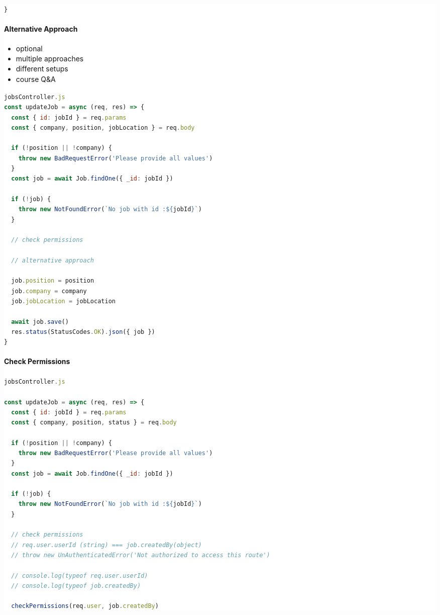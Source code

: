 ```js
}
```

#### Alternative Approach

- optional
- multiple approaches
- different setups
- course Q&A

```js
jobsController.js
const updateJob = async (req, res) => {
  const { id: jobId } = req.params
  const { company, position, jobLocation } = req.body

  if (!position || !company) {
    throw new BadRequestError('Please provide all values')
  }
  const job = await Job.findOne({ _id: jobId })

  if (!job) {
    throw new NotFoundError(`No job with id :${jobId}`)
  }

  // check permissions

  // alternative approach

  job.position = position
  job.company = company
  job.jobLocation = jobLocation

  await job.save()
  res.status(StatusCodes.OK).json({ job })
}
```

#### Check Permissions

```js
jobsController.js

const updateJob = async (req, res) => {
  const { id: jobId } = req.params
  const { company, position, status } = req.body

  if (!position || !company) {
    throw new BadRequestError('Please provide all values')
  }
  const job = await Job.findOne({ _id: jobId })

  if (!job) {
    throw new NotFoundError(`No job with id :${jobId}`)
  }

  // check permissions
  // req.user.userId (string) === job.createdBy(object)
  // throw new UnAuthenticatedError('Not authorized to access this route')

  // console.log(typeof req.user.userId)
  // console.log(typeof job.createdBy)

  checkPermissions(req.user, job.createdBy)

```